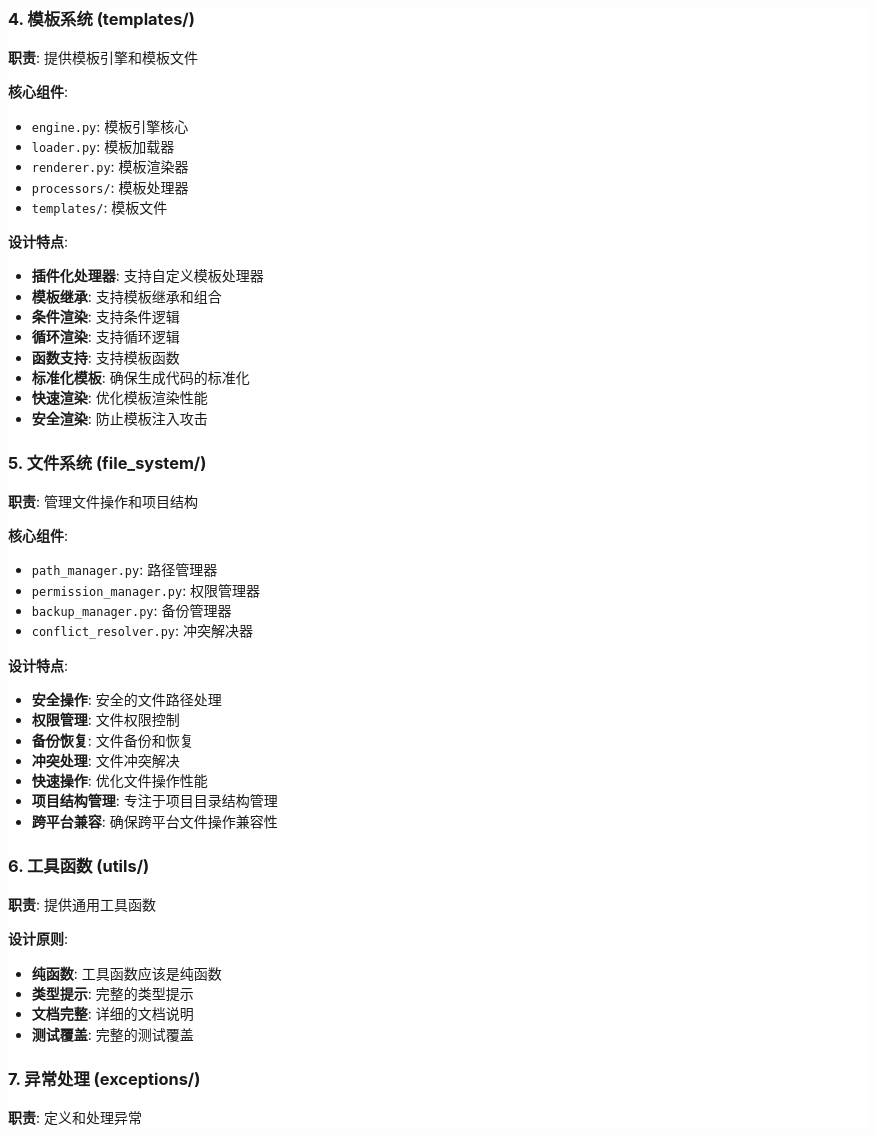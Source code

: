 ### 4. 模板系统 (templates/)

**职责**: 提供模板引擎和模板文件

**核心组件**:
- `engine.py`: 模板引擎核心
- `loader.py`: 模板加载器
- `renderer.py`: 模板渲染器
- `processors/`: 模板处理器
- `templates/`: 模板文件

**设计特点**:
- **插件化处理器**: 支持自定义模板处理器
- **模板继承**: 支持模板继承和组合
- **条件渲染**: 支持条件逻辑
- **循环渲染**: 支持循环逻辑
- **函数支持**: 支持模板函数
- **标准化模板**: 确保生成代码的标准化
- **快速渲染**: 优化模板渲染性能
- **安全渲染**: 防止模板注入攻击

### 5. 文件系统 (file_system/)

**职责**: 管理文件操作和项目结构

**核心组件**:
- `path_manager.py`: 路径管理器
- `permission_manager.py`: 权限管理器
- `backup_manager.py`: 备份管理器
- `conflict_resolver.py`: 冲突解决器

**设计特点**:
- **安全操作**: 安全的文件路径处理
- **权限管理**: 文件权限控制
- **备份恢复**: 文件备份和恢复
- **冲突处理**: 文件冲突解决
- **快速操作**: 优化文件操作性能
- **项目结构管理**: 专注于项目目录结构管理
- **跨平台兼容**: 确保跨平台文件操作兼容性

### 6. 工具函数 (utils/)

**职责**: 提供通用工具函数

**设计原则**:
- **纯函数**: 工具函数应该是纯函数
- **类型提示**: 完整的类型提示
- **文档完整**: 详细的文档说明
- **测试覆盖**: 完整的测试覆盖

### 7. 异常处理 (exceptions/)

**职责**: 定义和处理异常
